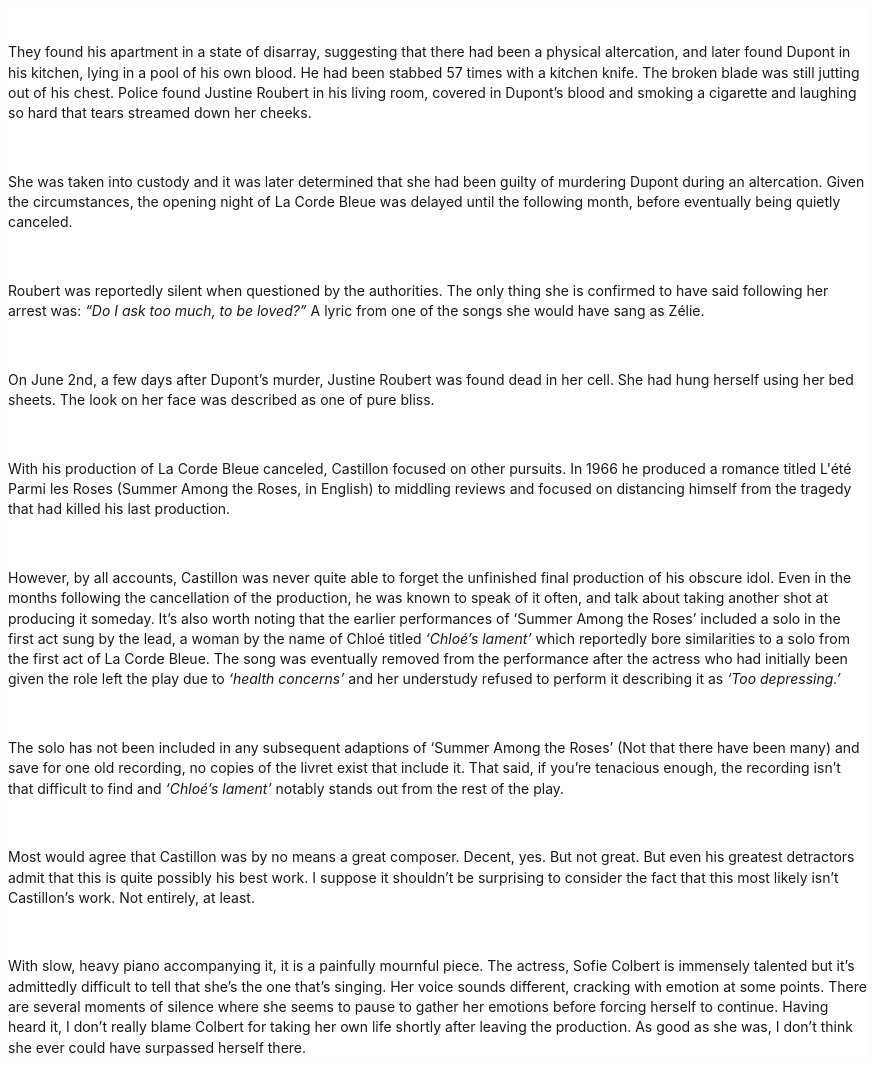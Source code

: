 &#x200B;

They found his apartment in a state of disarray, suggesting that there had been a physical altercation, and later found Dupont in his kitchen, lying in a pool of his own blood. He had been stabbed 57 times with a kitchen knife. The broken blade was still jutting out of his chest. Police found Justine Roubert in his living room, covered in Dupont’s blood and smoking a cigarette and laughing so hard that tears streamed down her cheeks.

&#x200B;

She was taken into custody and it was later determined that she had been guilty of murdering Dupont during an altercation. Given the circumstances, the opening night of La Corde Bleue was delayed until the following month, before eventually being quietly canceled.

&#x200B;

Roubert was reportedly silent when questioned by the authorities. The only thing she is confirmed to have said following her arrest was: *“Do I ask too much, to be loved?”* A lyric from one of the songs she would have sang as Zélie.

&#x200B;

On June 2nd, a few days after Dupont’s murder, Justine Roubert was found dead in her cell. She had hung herself using her bed sheets. The look on her face was described as one of pure bliss.

&#x200B;

With his production of La Corde Bleue canceled, Castillon focused on other pursuits. In 1966 he produced a romance titled L'été Parmi les Roses (Summer Among the Roses, in English) to middling reviews and focused on distancing himself from the tragedy that had killed his last production.

&#x200B;

However, by all accounts, Castillon was never quite able to forget the unfinished final production of his obscure idol. Even in the months following the cancellation of the production, he was known to speak of it often, and talk about taking another shot at producing it someday. It’s also worth noting that the earlier performances of ‘Summer Among the Roses’ included a solo in the first act sung by the lead, a woman by the name of Chloé titled *‘Chloé’s lament’* which reportedly bore similarities to a solo from the first act of La Corde Bleue. The song was eventually removed from the performance after the actress who had initially been given the role left the play due to *‘health concerns’* and her understudy refused to perform it describing it as *‘Too depressing.’*

&#x200B;

The solo has not been included in any subsequent adaptions of ‘Summer Among the Roses’ (Not that there have been many) and save for one old recording, no copies of the livret exist that include it. That said, if you’re tenacious enough, the recording isn’t that difficult to find and *‘Chloé’s lament’* notably stands out from the rest of the play.

&#x200B;

Most would agree that Castillon was by no means a great composer. Decent, yes. But not great. But even his greatest detractors admit that this is quite possibly his best work. I suppose it shouldn’t be surprising to consider the fact that this most likely isn’t Castillon’s work. Not entirely, at least.

&#x200B;

With slow, heavy piano accompanying it, it is a painfully mournful piece. The actress, Sofie Colbert is immensely talented but it’s admittedly difficult to tell that she’s the one that’s singing. Her voice sounds different, cracking with emotion at some points. There are several moments of silence where she seems to pause to gather her emotions before forcing herself to continue. Having heard it, I don’t really blame Colbert for taking her own life shortly after leaving the production. As good as she was, I don’t think she ever could have surpassed herself there.
